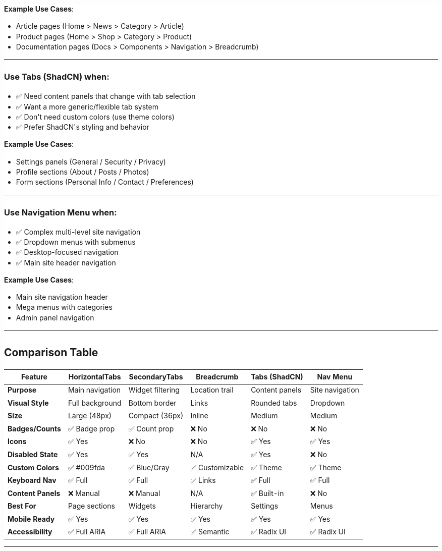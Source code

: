 **Example Use Cases**:
- Article pages (Home > News > Category > Article)
- Product pages (Home > Shop > Category > Product)
- Documentation pages (Docs > Components > Navigation > Breadcrumb)

---

### Use Tabs (ShadCN) when:
- ✅ Need content panels that change with tab selection
- ✅ Want a more generic/flexible tab system
- ✅ Don't need custom colors (use theme colors)
- ✅ Prefer ShadCN's styling and behavior

**Example Use Cases**:
- Settings panels (General / Security / Privacy)
- Profile sections (About / Posts / Photos)
- Form sections (Personal Info / Contact / Preferences)

---

### Use Navigation Menu when:
- ✅ Complex multi-level site navigation
- ✅ Dropdown menus with submenus
- ✅ Desktop-focused navigation
- ✅ Main site header navigation

**Example Use Cases**:
- Main site navigation header
- Mega menus with categories
- Admin panel navigation

---

## Comparison Table

| Feature | HorizontalTabs | SecondaryTabs | Breadcrumb | Tabs (ShadCN) | Nav Menu |
|---------|---------------|---------------|------------|---------------|----------|
| **Purpose** | Main navigation | Widget filtering | Location trail | Content panels | Site navigation |
| **Visual Style** | Full background | Bottom border | Links | Rounded tabs | Dropdown |
| **Size** | Large (48px) | Compact (36px) | Inline | Medium | Medium |
| **Badges/Counts** | ✅ Badge prop | ✅ Count prop | ❌ No | ❌ No | ❌ No |
| **Icons** | ✅ Yes | ❌ No | ❌ No | ✅ Yes | ✅ Yes |
| **Disabled State** | ✅ Yes | ✅ Yes | N/A | ✅ Yes | ❌ No |
| **Custom Colors** | ✅ #009fda | ✅ Blue/Gray | ✅ Customizable | ✅ Theme | ✅ Theme |
| **Keyboard Nav** | ✅ Full | ✅ Full | ✅ Links | ✅ Full | ✅ Full |
| **Content Panels** | ❌ Manual | ❌ Manual | N/A | ✅ Built-in | ❌ No |
| **Best For** | Page sections | Widgets | Hierarchy | Settings | Menus |
| **Mobile Ready** | ✅ Yes | ✅ Yes | ✅ Yes | ✅ Yes | ✅ Yes |
| **Accessibility** | ✅ Full ARIA | ✅ Full ARIA | ✅ Semantic | ✅ Radix UI | ✅ Radix UI |

---